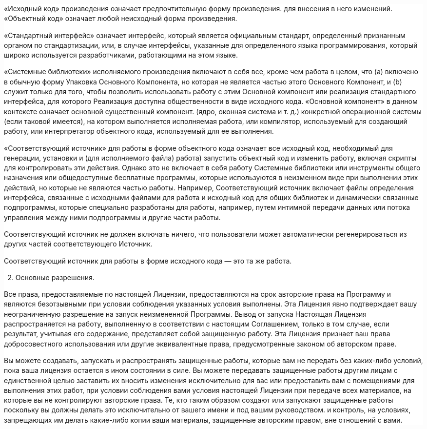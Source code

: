   «Исходный код» произведения означает предпочтительную форму произведения.
для внесения в него изменений. «Объектный код» означает любой неисходный
форма произведения.

  «Стандартный интерфейс» означает интерфейс, который является официальным
стандарт, определенный признанным органом по стандартизации, или, в случае
интерфейсы, указанные для определенного языка программирования, который
широко используется разработчиками, работающими на этом языке.

  «Системные библиотеки» исполняемого произведения включают в себя все, кроме
чем работа в целом, что (а) включено в обычную форму
Упаковка Основного Компонента, но которая не является частью этого Основного
Компонент, и (b) служит только для того, чтобы позволить использовать работу с этим
Основной компонент или реализация стандартного интерфейса, для которого
Реализация доступна общественности в виде исходного кода.
«Основной компонент» в данном контексте означает основной существенный компонент.
(ядро, оконная система и т. д.) конкретной операционной системы
(если таковой имеется), на котором выполняется исполняемая работа, или компилятор, используемый для
создающий работу, или интерпретатор объектного кода, используемый для ее выполнения.

  «Соответствующий источник» для работы в форме объектного кода означает все
исходный код, необходимый для генерации, установки и (для исполняемого файла)
работа) запустить объектный код и изменить работу, включая скрипты для
контролировать эти действия. Однако это не включает в себя работу
Системные библиотеки или инструменты общего назначения или общедоступные бесплатные
программы, которые используются в неизменном виде при выполнении этих действий, но
которые не являются частью работы. Например, Соответствующий источник
включает файлы определения интерфейса, связанные с исходными файлами для
работа и исходный код для общих библиотек и динамически
связанные подпрограммы, которые специально разработаны для работы,
например, путем интимной передачи данных или потока управления между ними
подпрограммы и другие части работы.

  Соответствующий источник не должен включать ничего, что пользователи
может автоматически регенерироваться из других частей соответствующего
Источник.

  Соответствующий источник для работы в форме исходного кода — это
та же работа.

  2. Основные разрешения.

  Все права, предоставляемые по настоящей Лицензии, предоставляются на срок
авторские права на Программу и являются безотзывными при условии соблюдения указанных
условия выполнены. Эта Лицензия явно подтверждает вашу неограниченную
разрешение на запуск неизмененной Программы. Вывод от запуска
Настоящая Лицензия распространяется на работу, выполненную в соответствии с настоящим Соглашением, только в том случае, если результат, учитывая его
содержание, представляет собой защищенную работу. Эта Лицензия признает ваш
права добросовестного использования или другие эквивалентные права, предусмотренные законом об авторском праве.

  Вы можете создавать, запускать и распространять защищенные работы, которые вам не
передать без каких-либо условий, пока ваша лицензия остается в ином состоянии
в силе. Вы можете передавать защищенные работы другим лицам с единственной целью
заставить их вносить изменения исключительно для вас или предоставить вам
с помещениями для выполнения этих работ, при условии соблюдения вами
условия настоящей Лицензии при передаче всех материалов, на которые вы
не контролируют авторские права. Те, кто таким образом создают или запускают защищенные работы
поскольку вы должны делать это исключительно от вашего имени и под вашим руководством.
и контроль, на условиях, запрещающих им делать какие-либо копии
ваши материалы, защищенные авторским правом, вне отношений с вами.
